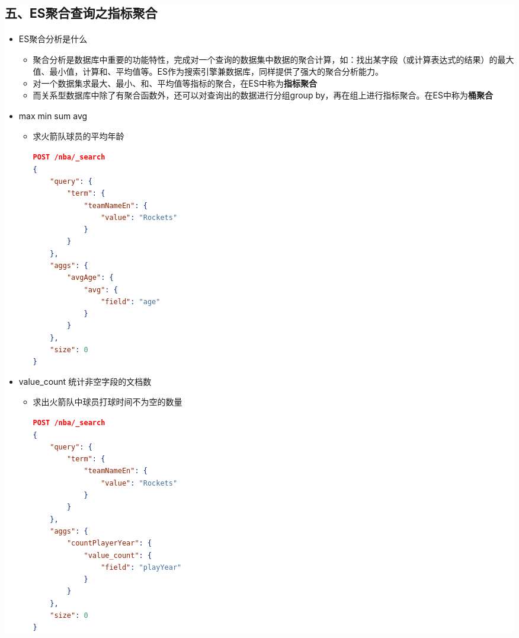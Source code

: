 ## [](https://wylong.top/Elasticsearch/11-ES%E4%B9%8Bterm%E7%9A%84%E5%A4%9A%E7%A7%8D%E6%9F%A5%E8%AF%A2.html#%E4%BA%94%E3%80%81es%E8%81%9A%E5%90%88%E6%9F%A5%E8%AF%A2%E4%B9%8B%E6%8C%87%E6%A0%87%E8%81%9A%E5%90%88)五、ES聚合查询之指标聚合

* ES聚合分析是什么
    * 聚合分析是数据库中重要的功能特性，完成对⼀个查询的数据集中数据的聚合计算，如：找出某字段（或计算表达式的结果）的最⼤值、最⼩值，计算和、平均值等。ES作为搜索引擎兼数据库，同样提供了强⼤的聚合分析能⼒。
    * 对⼀个数据集求最⼤、最⼩、和、平均值等指标的聚合，在ES中称为**指标聚合**
    * ⽽关系型数据库中除了有聚合函数外，还可以对查询出的数据进⾏分组group by，再在组上进⾏指标聚合。在ES中称为**桶聚合**

* max min sum avg
    * 求火箭队球员的平均年龄

        ```json
        POST /nba/_search
        {
            "query": {
                "term": {
                    "teamNameEn": {
                        "value": "Rockets"
                    }
                }
            },
            "aggs": {
                "avgAge": {
                    "avg": {
                        "field": "age"
                    }
                }
            },
            "size": 0
        }
        ```

* value_count 统计⾮空字段的⽂档数
    * 求出⽕箭队中球员打球时间不为空的数量

        ```json
        POST /nba/_search
        {
            "query": {
                "term": {
                    "teamNameEn": {
                        "value": "Rockets"
                    }
                }
            },
            "aggs": {
                "countPlayerYear": {
                    "value_count": {
                        "field": "playYear"
                    }
                }
            },
            "size": 0
        }
        ```
